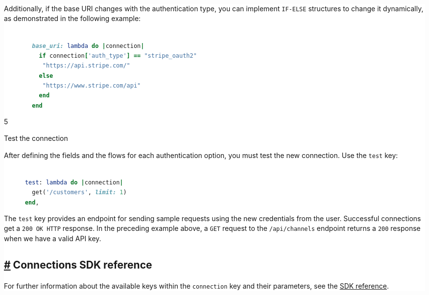 Additionally, if the base URI changes with the authentication type, you can implement `IF-ELSE` structures to change it dynamically, as demonstrated in the following example:
```ruby
 
        base_uri: lambda do |connection|
          if connection['auth_type'] == "stripe_oauth2"
           "https://api.stripe.com/"
          else 
           "https://www.stripe.com/api" 
          end
        end


```

5

Test the connection

After defining the fields and the flows for each authentication option, you must test the new connection. Use the `test` key:
```ruby
 
      test: lambda do |connection|
        get('/customers', limit: 1)
      end,


```

The `test` key provides an endpoint for sending sample requests using the new credentials from the user. Successful connections get a `200 OK HTTP` response. In the preceding example above, a `GET` request to the `/api/channels` endpoint returns a `200` response when we have a valid API key.

## [#](<#connections-sdk-reference>) Connections SDK reference

For further information about the available keys within the `connection` key and their parameters, see the [SDK reference](</developing-connectors/sdk/sdk-reference/connection.html>).
